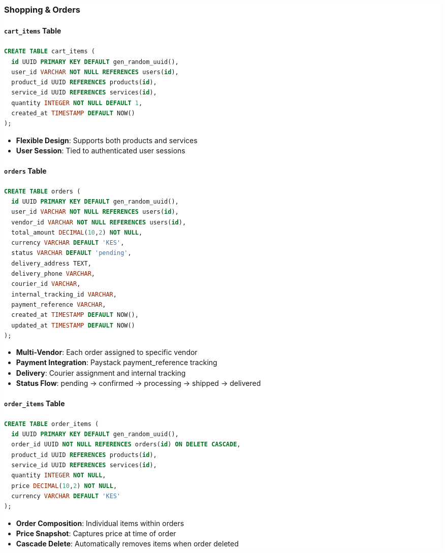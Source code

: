### Shopping & Orders

#### `cart_items` Table
```sql
CREATE TABLE cart_items (
  id UUID PRIMARY KEY DEFAULT gen_random_uuid(),
  user_id VARCHAR NOT NULL REFERENCES users(id),
  product_id UUID REFERENCES products(id),
  service_id UUID REFERENCES services(id),
  quantity INTEGER NOT NULL DEFAULT 1,
  created_at TIMESTAMP DEFAULT NOW()
);
```
- **Flexible Design**: Supports both products and services
- **User Session**: Tied to authenticated user sessions

#### `orders` Table
```sql
CREATE TABLE orders (
  id UUID PRIMARY KEY DEFAULT gen_random_uuid(),
  user_id VARCHAR NOT NULL REFERENCES users(id),
  vendor_id VARCHAR NOT NULL REFERENCES users(id),
  total_amount DECIMAL(10,2) NOT NULL,
  currency VARCHAR DEFAULT 'KES',
  status VARCHAR DEFAULT 'pending',
  delivery_address TEXT,
  delivery_phone VARCHAR,
  courier_id VARCHAR,
  internal_tracking_id VARCHAR,
  payment_reference VARCHAR,
  created_at TIMESTAMP DEFAULT NOW(),
  updated_at TIMESTAMP DEFAULT NOW()
);
```
- **Multi-Vendor**: Each order assigned to specific vendor
- **Payment Integration**: Paystack payment_reference tracking
- **Delivery**: Courier assignment and internal tracking
- **Status Flow**: pending → confirmed → processing → shipped → delivered

#### `order_items` Table
```sql
CREATE TABLE order_items (
  id UUID PRIMARY KEY DEFAULT gen_random_uuid(),
  order_id UUID NOT NULL REFERENCES orders(id) ON DELETE CASCADE,
  product_id UUID REFERENCES products(id),
  service_id UUID REFERENCES services(id),
  quantity INTEGER NOT NULL,
  price DECIMAL(10,2) NOT NULL,
  currency VARCHAR DEFAULT 'KES'
);
```
- **Order Composition**: Individual items within orders
- **Price Snapshot**: Captures price at time of order
- **Cascade Delete**: Automatically removes items when order deleted
